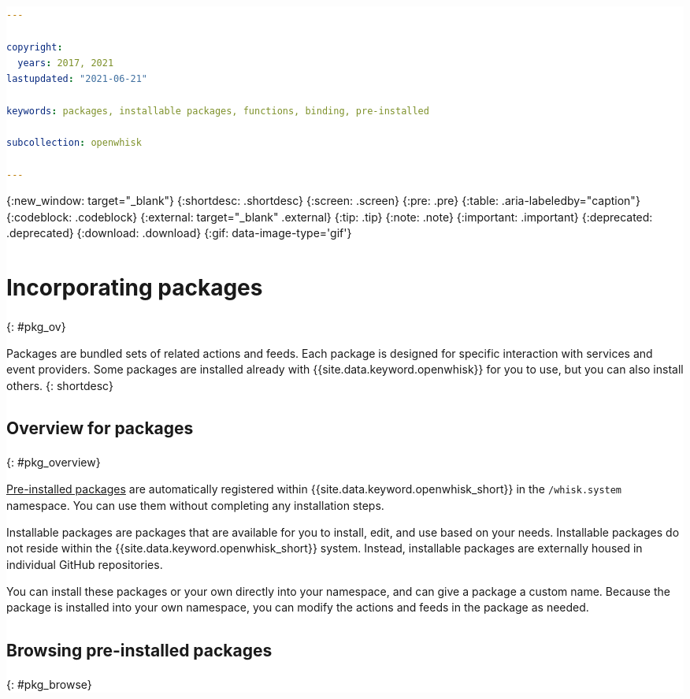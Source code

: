 ```yaml
---

copyright:
  years: 2017, 2021
lastupdated: "2021-06-21"

keywords: packages, installable packages, functions, binding, pre-installed

subcollection: openwhisk

---
```


{:new_window: target="_blank"}
{:shortdesc: .shortdesc}
{:screen: .screen}
{:pre: .pre}
{:table: .aria-labeledby="caption"}
{:codeblock: .codeblock}
{:external: target="_blank" .external}
{:tip: .tip}
{:note: .note}
{:important: .important}
{:deprecated: .deprecated}
{:download: .download}
{:gif: data-image-type='gif'}

# Incorporating packages
{: #pkg_ov}

Packages are bundled sets of related actions and feeds. Each package is designed for specific interaction with services and event providers. Some packages are installed already with {{site.data.keyword.openwhisk}} for you to use, but you can also install others.
{: shortdesc}

## Overview for packages
{: #pkg_overview}

[Pre-installed packages](/docs/openwhisk?topic=openwhisk-pkg_ov#pkg_browse) are automatically registered within {{site.data.keyword.openwhisk_short}} in the `/whisk.system` namespace. You can use them without completing any installation steps.

Installable packages are packages that are available for you to install, edit, and use based on your needs. Installable packages do not reside within the {{site.data.keyword.openwhisk_short}} system. Instead, installable packages are externally housed in individual GitHub repositories.

You can install these packages or your own directly into your namespace, and can give a package a custom name. Because the package is installed into your own namespace, you can modify the actions and feeds in the package as needed.

## Browsing pre-installed packages
{: #pkg_browse}
